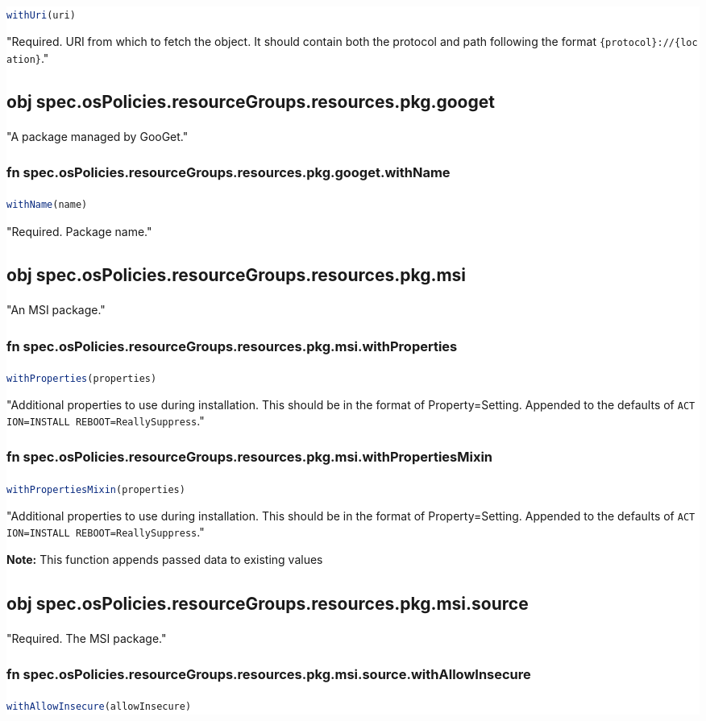 ```ts
withUri(uri)
```

"Required. URI from which to fetch the object. It should contain both the protocol and path following the format `{protocol}://{location}`."

## obj spec.osPolicies.resourceGroups.resources.pkg.googet

"A package managed by GooGet."

### fn spec.osPolicies.resourceGroups.resources.pkg.googet.withName

```ts
withName(name)
```

"Required. Package name."

## obj spec.osPolicies.resourceGroups.resources.pkg.msi

"An MSI package."

### fn spec.osPolicies.resourceGroups.resources.pkg.msi.withProperties

```ts
withProperties(properties)
```

"Additional properties to use during installation. This should be in the format of Property=Setting. Appended to the defaults of `ACTION=INSTALL REBOOT=ReallySuppress`."

### fn spec.osPolicies.resourceGroups.resources.pkg.msi.withPropertiesMixin

```ts
withPropertiesMixin(properties)
```

"Additional properties to use during installation. This should be in the format of Property=Setting. Appended to the defaults of `ACTION=INSTALL REBOOT=ReallySuppress`."

**Note:** This function appends passed data to existing values

## obj spec.osPolicies.resourceGroups.resources.pkg.msi.source

"Required. The MSI package."

### fn spec.osPolicies.resourceGroups.resources.pkg.msi.source.withAllowInsecure

```ts
withAllowInsecure(allowInsecure)
```
